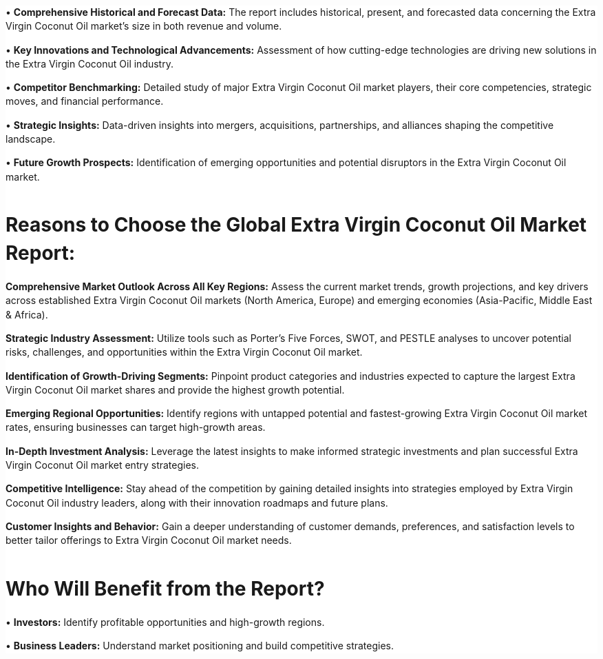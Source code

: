 • <strong>Comprehensive Historical and Forecast Data:</strong> The report includes historical, present, and forecasted data concerning the Extra Virgin Coconut Oil market’s size in both revenue and volume.

• <strong>Key Innovations and Technological Advancements:</strong> Assessment of how cutting-edge technologies are driving new solutions in the Extra Virgin Coconut Oil industry.

• <strong>Competitor Benchmarking:</strong> Detailed study of major Extra Virgin Coconut Oil market players, their core competencies, strategic moves, and financial performance.

• <strong>Strategic Insights:</strong> Data-driven insights into mergers, acquisitions, partnerships, and alliances shaping the competitive landscape.

• <strong>Future Growth Prospects:</strong> Identification of emerging opportunities and potential disruptors in the Extra Virgin Coconut Oil market.

# <strong>Reasons to Choose the Global Extra Virgin Coconut Oil Market Report:</strong>

<strong>Comprehensive Market Outlook Across All Key Regions:</strong>
Assess the current market trends, growth projections, and key drivers across established Extra Virgin Coconut Oil markets (North America, Europe) and emerging economies (Asia-Pacific, Middle East & Africa).

<strong>Strategic Industry Assessment:</strong>
Utilize tools such as Porter’s Five Forces, SWOT, and PESTLE analyses to uncover potential risks, challenges, and opportunities within the Extra Virgin Coconut Oil market.

<strong>Identification of Growth-Driving Segments:</strong>
Pinpoint product categories and industries expected to capture the largest Extra Virgin Coconut Oil market shares and provide the highest growth potential.

<strong>Emerging Regional Opportunities:</strong>
Identify regions with untapped potential and fastest-growing Extra Virgin Coconut Oil market rates, ensuring businesses can target high-growth areas.

<strong>In-Depth Investment Analysis:</strong>
Leverage the latest insights to make informed strategic investments and plan successful Extra Virgin Coconut Oil market entry strategies.

<strong>Competitive Intelligence:</strong>
Stay ahead of the competition by gaining detailed insights into strategies employed by Extra Virgin Coconut Oil industry leaders, along with their innovation roadmaps and future plans.

<strong>Customer Insights and Behavior:</strong>
Gain a deeper understanding of customer demands, preferences, and satisfaction levels to better tailor offerings to Extra Virgin Coconut Oil market needs.

# <strong>Who Will Benefit from the Report?</strong>

• <strong>Investors:</strong> Identify profitable opportunities and high-growth regions.

• <strong>Business Leaders:</strong> Understand market positioning and build competitive strategies.
